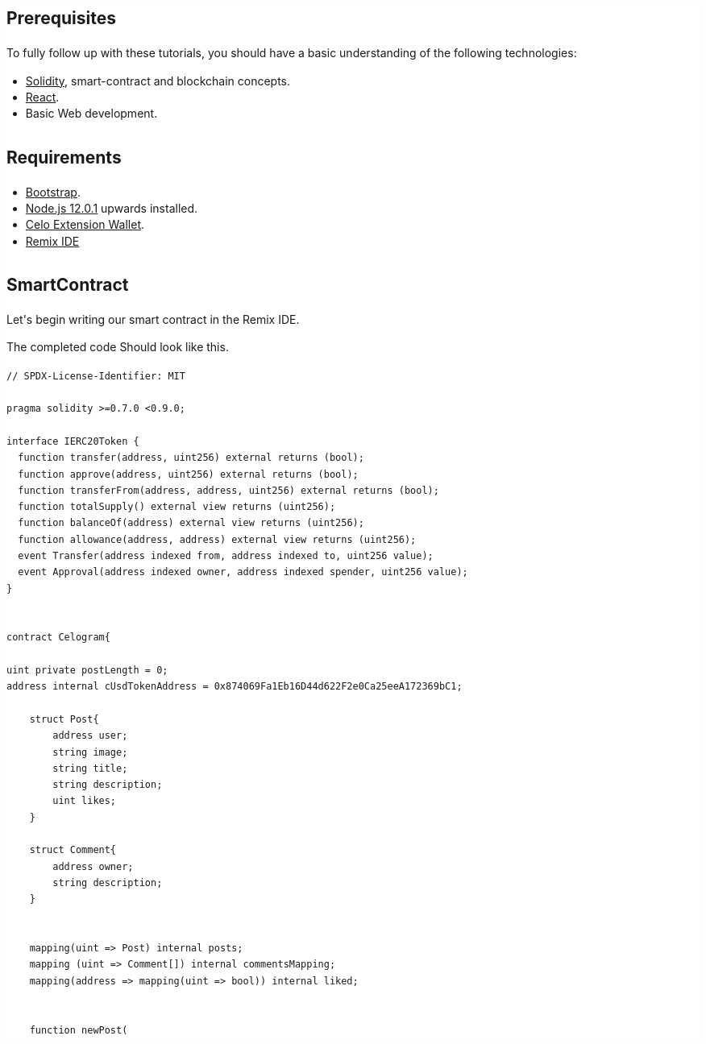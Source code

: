 ## Prerequisites

To fully follow up with these tutorials, you should have a basic understanding of the following technologies:

- [Solidity](https://soliditylang.org/), smart-contract and blockchain concepts.
- [React](https://reactjs.org/).
- Basic Web development.

## Requirements

- [Bootstrap](https://getbootstrap.com/).
- [Node.js 12.0.1](https://nodejs.org/en/) upwards installed.
- [Celo Extension Wallet](https://docs.celo.org/wallet#celoextensionwallet).
- [Remix IDE](https://remix.ethereum.org/)

## SmartContract

Let's begin writing our smart contract in the Remix IDE.

The completed code Should look like this.

```solidity
// SPDX-License-Identifier: MIT

pragma solidity >=0.7.0 <0.9.0;

interface IERC20Token {
  function transfer(address, uint256) external returns (bool);
  function approve(address, uint256) external returns (bool);
  function transferFrom(address, address, uint256) external returns (bool);
  function totalSupply() external view returns (uint256);
  function balanceOf(address) external view returns (uint256);
  function allowance(address, address) external view returns (uint256);
  event Transfer(address indexed from, address indexed to, uint256 value);
  event Approval(address indexed owner, address indexed spender, uint256 value);
}


contract Celogram{

uint private postLength = 0;
address internal cUsdTokenAddress = 0x874069Fa1Eb16D44d622F2e0Ca25eeA172369bC1;

    struct Post{
        address user;
        string image;
        string title;
        string description;
        uint likes;
    }

    struct Comment{
        address owner;
        string description;
    }


    mapping(uint => Post) internal posts;
    mapping (uint => Comment[]) internal commentsMapping;
    mapping(address => mapping(uint => bool)) internal liked;


    function newPost(
```